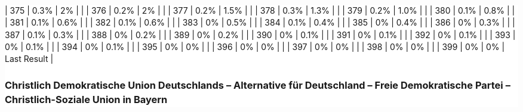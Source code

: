| 375 | 0.3% | 2% |  |
| 376 | 0.2% | 2% |  |
| 377 | 0.2% | 1.5% |  |
| 378 | 0.3% | 1.3% |  |
| 379 | 0.2% | 1.0% |  |
| 380 | 0.1% | 0.8% |  |
| 381 | 0.1% | 0.6% |  |
| 382 | 0.1% | 0.6% |  |
| 383 | 0% | 0.5% |  |
| 384 | 0.1% | 0.4% |  |
| 385 | 0% | 0.4% |  |
| 386 | 0% | 0.3% |  |
| 387 | 0.1% | 0.3% |  |
| 388 | 0% | 0.2% |  |
| 389 | 0% | 0.2% |  |
| 390 | 0% | 0.1% |  |
| 391 | 0% | 0.1% |  |
| 392 | 0% | 0.1% |  |
| 393 | 0% | 0.1% |  |
| 394 | 0% | 0.1% |  |
| 395 | 0% | 0% |  |
| 396 | 0% | 0% |  |
| 397 | 0% | 0% |  |
| 398 | 0% | 0% |  |
| 399 | 0% | 0% | Last Result |

### Christlich Demokratische Union Deutschlands – Alternative für Deutschland – Freie Demokratische Partei – Christlich-Soziale Union in Bayern
